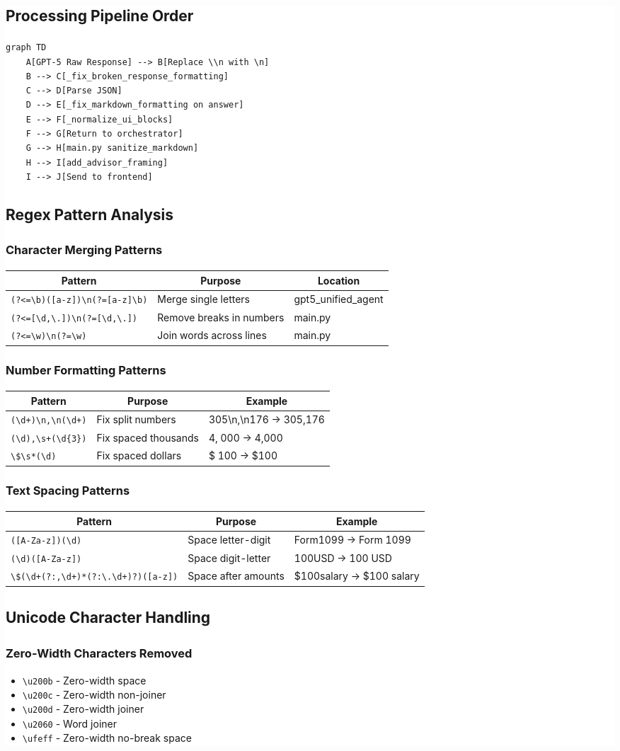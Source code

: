 ## Processing Pipeline Order

```mermaid
graph TD
    A[GPT-5 Raw Response] --> B[Replace \\n with \n]
    B --> C[_fix_broken_response_formatting]
    C --> D[Parse JSON]
    D --> E[_fix_markdown_formatting on answer]
    E --> F[_normalize_ui_blocks]
    F --> G[Return to orchestrator]
    G --> H[main.py sanitize_markdown]
    H --> I[add_advisor_framing]
    I --> J[Send to frontend]
```

## Regex Pattern Analysis

### Character Merging Patterns
| Pattern | Purpose | Location |
|---------|---------|----------|
| `(?<=\b)([a-z])\n(?=[a-z]\b)` | Merge single letters | gpt5_unified_agent |
| `(?<=[\d,\.])\n(?=[\d,\.])` | Remove breaks in numbers | main.py |
| `(?<=\w)\n(?=\w)` | Join words across lines | main.py |

### Number Formatting Patterns
| Pattern | Purpose | Example |
|---------|---------|---------|
| `(\d+)\n,\n(\d+)` | Fix split numbers | 305\n,\n176 → 305,176 |
| `(\d),\s+(\d{3})` | Fix spaced thousands | 4, 000 → 4,000 |
| `\$\s*(\d)` | Fix spaced dollars | $ 100 → $100 |

### Text Spacing Patterns
| Pattern | Purpose | Example |
|---------|---------|---------|
| `([A-Za-z])(\d)` | Space letter-digit | Form1099 → Form 1099 |
| `(\d)([A-Za-z])` | Space digit-letter | 100USD → 100 USD |
| `\$(\d+(?:,\d+)*(?:\.\d+)?)([a-z])` | Space after amounts | $100salary → $100 salary |

## Unicode Character Handling

### Zero-Width Characters Removed
- `\u200b` - Zero-width space
- `\u200c` - Zero-width non-joiner
- `\u200d` - Zero-width joiner
- `\u2060` - Word joiner
- `\ufeff` - Zero-width no-break space
